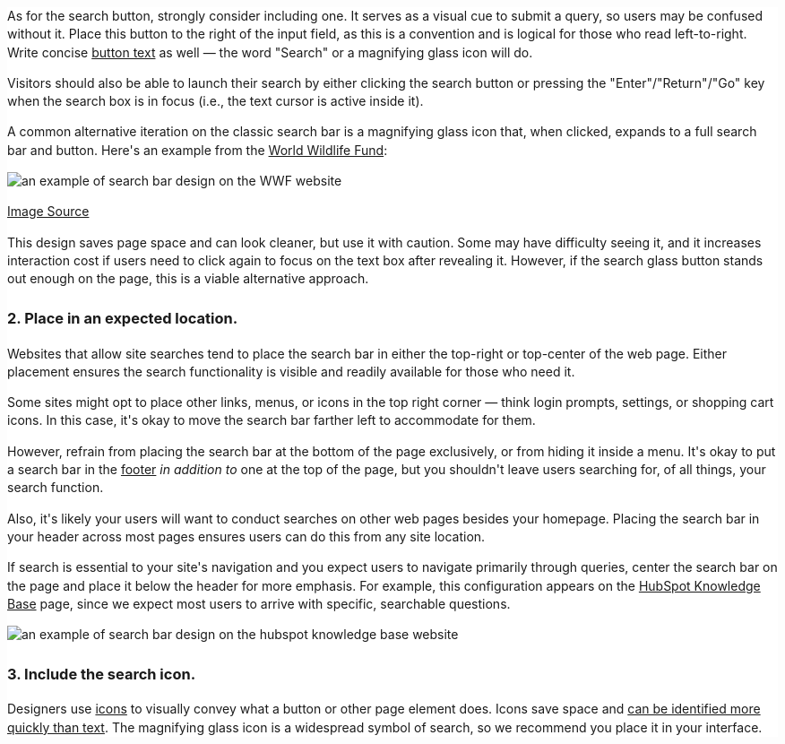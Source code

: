 As for the search button, strongly consider including one. It serves as a visual cue to submit a query, so users may be confused without it. Place this button to the right of the input field, as this is a convention and is logical for those who read left-to-right. Write concise [button text](https://blog.hubspot.com/website/button-design) as well — the word "Search" or a magnifying glass icon will do.

Visitors should also be able to launch their search by either clicking the search button or pressing the "Enter"/"Return"/"Go" key when the search box is in focus (i.e., the text cursor is active inside it).

A common alternative iteration on the classic search bar is a magnifying glass icon that, when clicked, expands to a full search bar and button. Here's an example from the [World Wildlife Fund](https://www.worldwildlife.org/):

![an example of search bar design on the WWF website](https://blog.hubspot.com/hs-fs/hubfs/Google%20Drive%20Integration/How%20to%20Design%20the%20Perfect%20Search%20Bar%20for%20Your%20Website-2.gif?width=1500&name=How%20to%20Design%20the%20Perfect%20Search%20Bar%20for%20Your%20Website-2.gif)

[Image Source](https://www.worldwildlife.org/)

This design saves page space and can look cleaner, but use it with caution. Some may have difficulty seeing it, and it increases interaction cost if users need to click again to focus on the text box after revealing it. However, if the search glass button stands out enough on the page, this is a viable alternative approach.

### 2\. Place in an expected location.

Websites that allow site searches tend to place the search bar in either the top-right or top-center of the web page. Either placement ensures the search functionality is visible and readily available for those who need it.

Some sites might opt to place other links, menus, or icons in the top right corner — think login prompts, settings, or shopping cart icons. In this case, it's okay to move the search bar farther left to accommodate for them.

However, refrain from placing the search bar at the bottom of the page exclusively, or from hiding it inside a menu. It's okay to put a search bar in the [footer](https://blog.hubspot.com/website/website-footer) _in addition to_ one at the top of the page, but you shouldn't leave users searching for, of all things, your search function.

Also, it's likely your users will want to conduct searches on other web pages besides your homepage. Placing the search bar in your header across most pages ensures users can do this from any site location.

If search is essential to your site's navigation and you expect users to navigate primarily through queries, center the search bar on the page and place it below the header for more emphasis. For example, this configuration appears on the [HubSpot Knowledge Base](https://knowledge.hubspot.com/?hubs_post=blog.hubspot.com/website/search-bar-design&hubs_post-cta=HubSpot%20Knowledge%20Base) page, since we expect most users to arrive with specific, searchable questions.

![an example of search bar design on the hubspot knowledge base website](https://blog.hubspot.com/hs-fs/hubfs/Google%20Drive%20Integration/How%20to%20Design%20the%20Perfect%20Search%20Bar%20for%20Your%20Website-1.jpeg?width=1500&name=How%20to%20Design%20the%20Perfect%20Search%20Bar%20for%20Your%20Website-1.jpeg)

### 3\. Include the search icon.

Designers use [icons](https://blog.hubspot.com/website/free-icon-set-web-designers-general-users) to visually convey what a button or other page element does. Icons save space and [can be identified more quickly than text](https://www.nngroup.com/articles/icon-usability/). The magnifying glass icon is a widespread symbol of search, so we recommend you place it in your interface.
